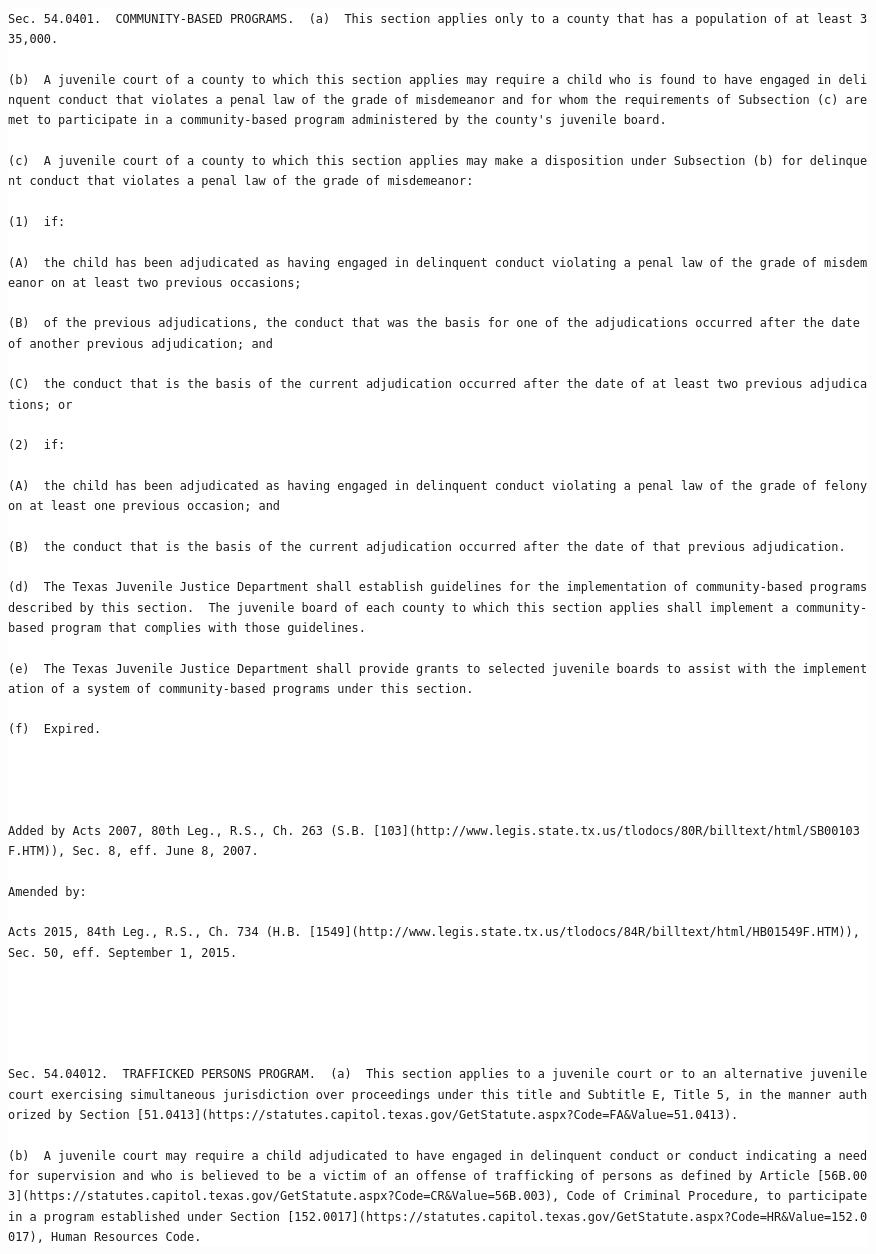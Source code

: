     
    
    
    Sec. 54.0401.  COMMUNITY-BASED PROGRAMS.  (a)  This section applies only to a county that has a population of at least 335,000.
    
    (b)  A juvenile court of a county to which this section applies may require a child who is found to have engaged in delinquent conduct that violates a penal law of the grade of misdemeanor and for whom the requirements of Subsection (c) are met to participate in a community-based program administered by the county's juvenile board.
    
    (c)  A juvenile court of a county to which this section applies may make a disposition under Subsection (b) for delinquent conduct that violates a penal law of the grade of misdemeanor:
    
    (1)  if:
    
    (A)  the child has been adjudicated as having engaged in delinquent conduct violating a penal law of the grade of misdemeanor on at least two previous occasions;
    
    (B)  of the previous adjudications, the conduct that was the basis for one of the adjudications occurred after the date of another previous adjudication; and
    
    (C)  the conduct that is the basis of the current adjudication occurred after the date of at least two previous adjudications; or
    
    (2)  if:
    
    (A)  the child has been adjudicated as having engaged in delinquent conduct violating a penal law of the grade of felony on at least one previous occasion; and
    
    (B)  the conduct that is the basis of the current adjudication occurred after the date of that previous adjudication.
    
    (d)  The Texas Juvenile Justice Department shall establish guidelines for the implementation of community-based programs described by this section.  The juvenile board of each county to which this section applies shall implement a community-based program that complies with those guidelines.
    
    (e)  The Texas Juvenile Justice Department shall provide grants to selected juvenile boards to assist with the implementation of a system of community-based programs under this section.
    
    (f)  Expired.
    
    
    
    
    Added by Acts 2007, 80th Leg., R.S., Ch. 263 (S.B. [103](http://www.legis.state.tx.us/tlodocs/80R/billtext/html/SB00103F.HTM)), Sec. 8, eff. June 8, 2007.
    
    Amended by: 
    
    Acts 2015, 84th Leg., R.S., Ch. 734 (H.B. [1549](http://www.legis.state.tx.us/tlodocs/84R/billtext/html/HB01549F.HTM)), Sec. 50, eff. September 1, 2015.
    
    
    
    
    
    Sec. 54.04012.  TRAFFICKED PERSONS PROGRAM.  (a)  This section applies to a juvenile court or to an alternative juvenile court exercising simultaneous jurisdiction over proceedings under this title and Subtitle E, Title 5, in the manner authorized by Section [51.0413](https://statutes.capitol.texas.gov/GetStatute.aspx?Code=FA&Value=51.0413).
    
    (b)  A juvenile court may require a child adjudicated to have engaged in delinquent conduct or conduct indicating a need for supervision and who is believed to be a victim of an offense of trafficking of persons as defined by Article [56B.003](https://statutes.capitol.texas.gov/GetStatute.aspx?Code=CR&Value=56B.003), Code of Criminal Procedure, to participate in a program established under Section [152.0017](https://statutes.capitol.texas.gov/GetStatute.aspx?Code=HR&Value=152.0017), Human Resources Code.
    
